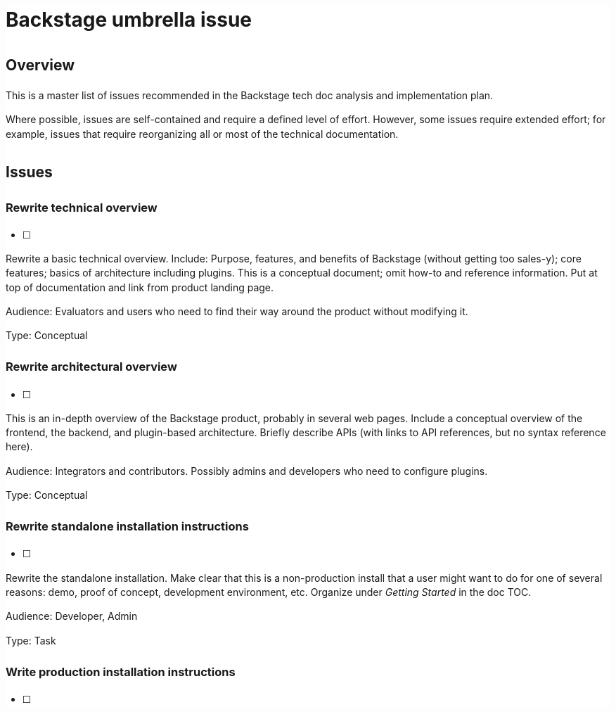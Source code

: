 # Backstage umbrella issue

## Overview 

This is a master list of issues recommended in the Backstage tech doc analysis and implementation plan. 

Where possible, issues are self-contained and require a defined level of effort. However, some issues require extended effort; for example, issues that require reorganizing all or most of the technical documentation. 

## Issues

### Rewrite technical overview

- [ ]

Rewrite a basic technical overview. Include: Purpose, features, and benefits of Backstage (without getting too sales-y); core features; basics of architecture including plugins. This is a conceptual document; omit how-to and reference information. Put at top of documentation and link from product landing page.

Audience: Evaluators and users who need to find their way around the product without modifying it.

Type: Conceptual

### Rewrite architectural overview

- [ ]

This is an in-depth overview of the Backstage product, probably in several web pages. Include a conceptual overview of the frontend, the backend, and plugin-based architecture. Briefly describe APIs (with links to API references, but no syntax reference here).

Audience: Integrators and contributors. Possibly admins and developers who need to configure plugins.

Type: Conceptual

### Rewrite standalone installation instructions

- [ ]

Rewrite the standalone installation. Make clear that this is a non-production install that a user might want to do for one of several reasons: demo, proof of concept, development environment, etc. Organize under *Getting Started* in the doc TOC.

Audience: Developer, Admin

Type: Task

### Write production installation instructions

- [ ]

